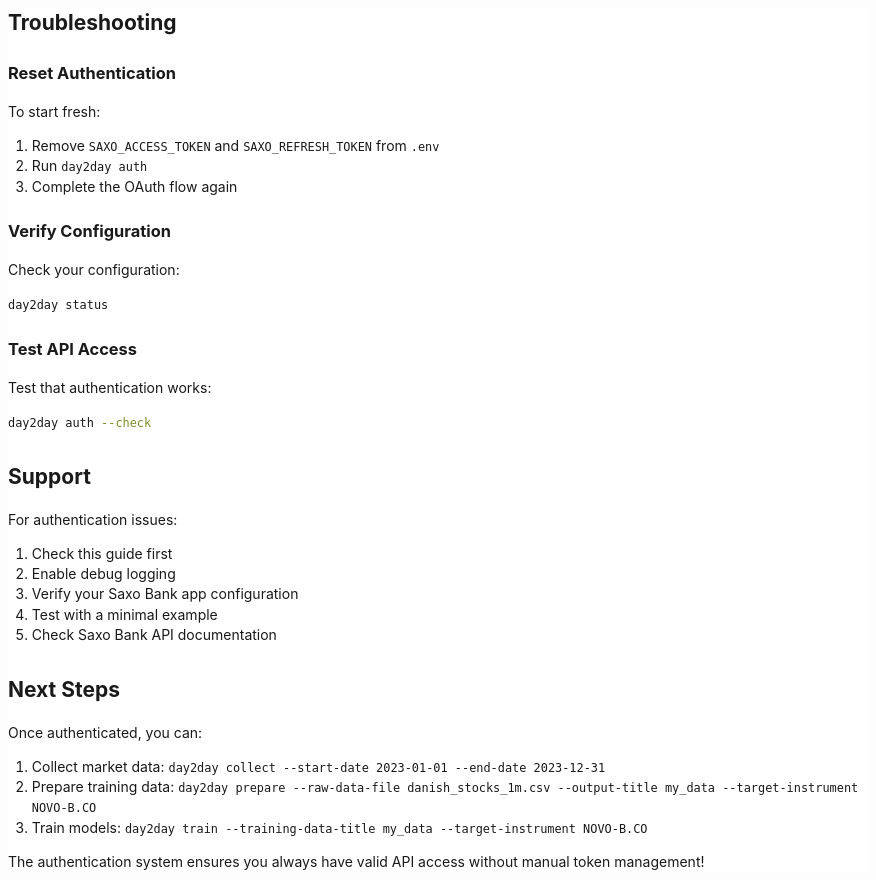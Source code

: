 ## Troubleshooting

### Reset Authentication
To start fresh:
1. Remove `SAXO_ACCESS_TOKEN` and `SAXO_REFRESH_TOKEN` from `.env`
2. Run `day2day auth`
3. Complete the OAuth flow again

### Verify Configuration
Check your configuration:
```bash
day2day status
```

### Test API Access
Test that authentication works:
```bash
day2day auth --check
```

## Support

For authentication issues:
1. Check this guide first
2. Enable debug logging
3. Verify your Saxo Bank app configuration
4. Test with a minimal example
5. Check Saxo Bank API documentation

## Next Steps

Once authenticated, you can:
1. Collect market data: `day2day collect --start-date 2023-01-01 --end-date 2023-12-31`
2. Prepare training data: `day2day prepare --raw-data-file danish_stocks_1m.csv --output-title my_data --target-instrument NOVO-B.CO`
3. Train models: `day2day train --training-data-title my_data --target-instrument NOVO-B.CO`

The authentication system ensures you always have valid API access without manual token management!